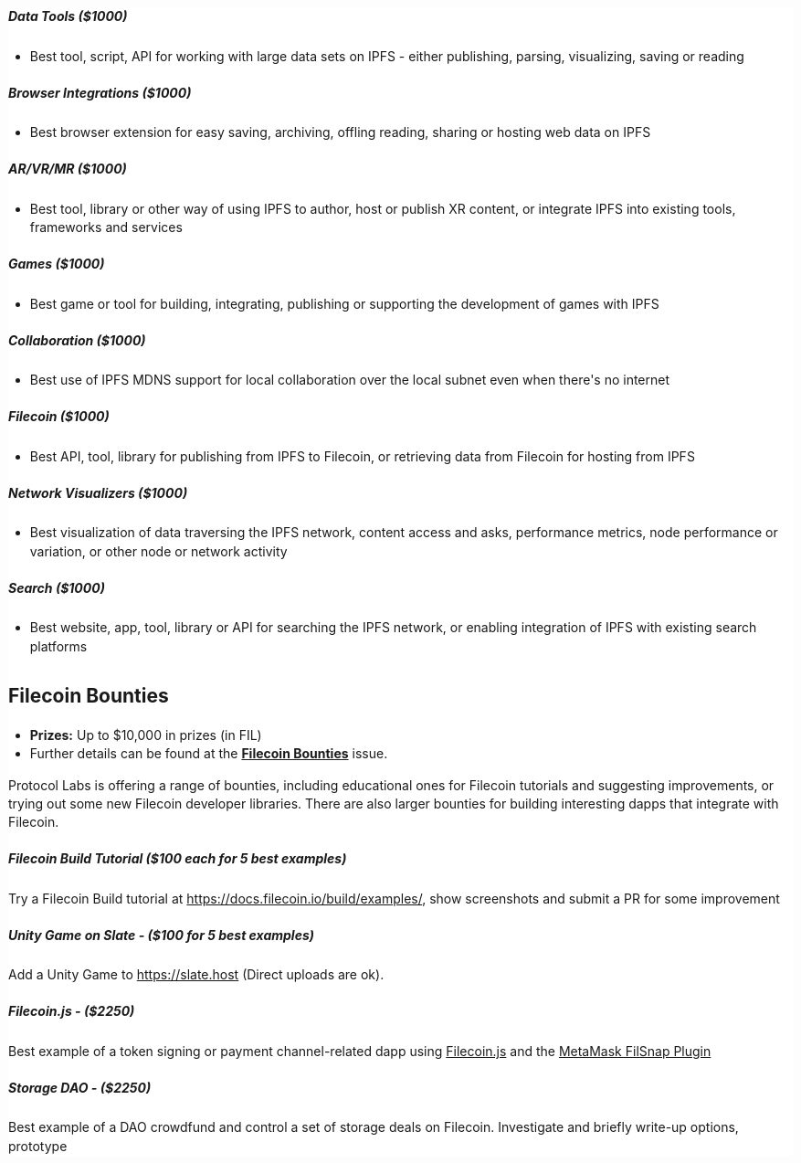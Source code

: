 ##### Data Tools ($1000)
- Best tool, script, API for working with large data sets on IPFS - either publishing, parsing, visualizing, saving or reading
##### Browser Integrations ($1000)
- Best browser extension for easy saving, archiving, offling reading, sharing or hosting web data on IPFS
##### AR/VR/MR ($1000)
- Best tool, library or other way of using IPFS to author, host or publish XR content, or integrate IPFS into existing tools, frameworks and services
##### Games ($1000)
- Best game or tool for building, integrating, publishing or supporting the development of games with IPFS
##### Collaboration ($1000)
- Best use of IPFS MDNS support for local collaboration over the local subnet even when there's no internet
##### Filecoin ($1000)
- Best API, tool, library for publishing from IPFS to Filecoin, or retrieving data from Filecoin for hosting from IPFS
##### Network Visualizers ($1000)
- Best visualization of data traversing the IPFS network, content access and asks, performance metrics, node performance or variation, or other node or network activity
##### Search ($1000)
- Best website, app, tool, library or API for searching the IPFS network, or enabling integration of IPFS with existing search platforms

## Filecoin Bounties

- **Prizes:** Up to $10,000 in prizes (in FIL)
- Further details can be found at the [**Filecoin Bounties**](https://github.com/protocol/grants/issues/5) issue.

Protocol Labs is offering a range of bounties, including educational ones for Filecoin tutorials and suggesting improvements, or trying out some new Filecoin developer libraries. There are also larger bounties for building interesting dapps that integrate with Filecoin.

##### Filecoin Build Tutorial ($100 each for 5 best examples)
Try a Filecoin Build tutorial at https://docs.filecoin.io/build/examples/, show screenshots and submit a PR for some improvement

##### Unity Game on Slate - ($100 for 5 best examples)
Add a Unity Game to https://slate.host (Direct uploads are ok).

##### Filecoin.js - ($2250)
Best example of a token signing or payment channel-related dapp using [Filecoin.js](https://docs.filecoin.io/build/signing-libraries/#filecoin-js) and the [MetaMask FilSnap Plugin](https://filsnap.netlify.app/)
  
##### Storage DAO - ($2250)
Best example of a DAO crowdfund and control a set of storage deals on Filecoin. Investigate and briefly write-up options, prototype
